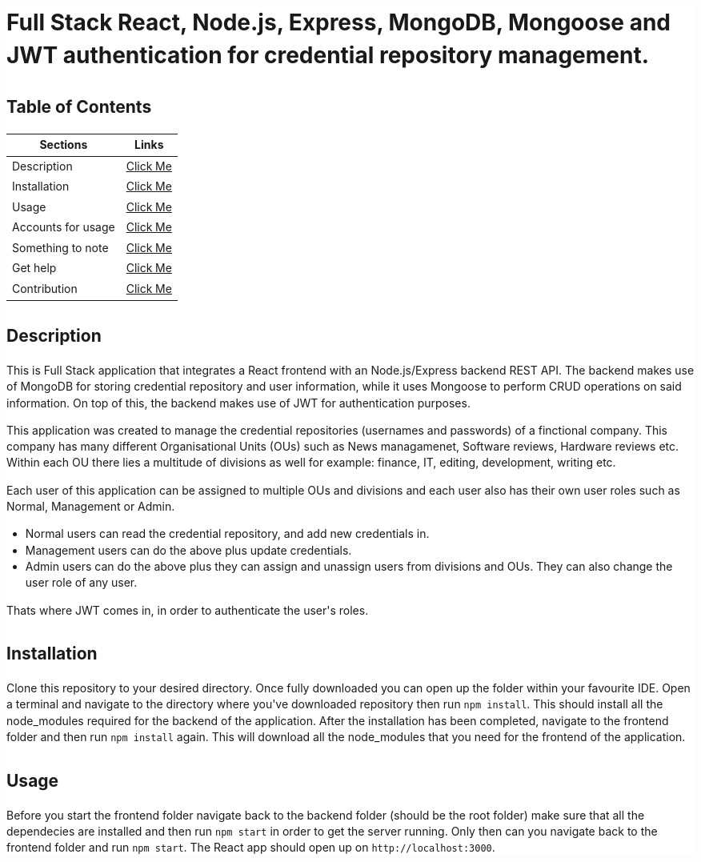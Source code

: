 # Full Stack React, Node.js, Express, MongoDB, Mongoose and JWT authentication for credential repository management.

## Table of Contents
| Sections | Links | 
| ------------- |:-------------:|
| Description | [Click Me](#description) |
| Installation | [Click Me](#installation) |   
| Usage | [Click Me](#usage) |
| Accounts for usage | [Click Me](#accounts-for-usage) |
| Something to note | [Click Me](#something-to-note) |
| Get help | [Click Me](#get-help)
| Contribution | [Click Me](#contribution) |

## Description
This is Full Stack application that integrates a React frontend with an Node.js/Express backend REST API. The backend makes use of MongoDB for storing credential repository and user information, while it uses Mongoose to perform CRUD operations on said information. On top of this, the backend makes use of JWT for authentication purposes. 

This application was created to manage the credential repositories (usernames and passwords) of a finctional company. This company has many different Organisational Units (OUs) such as News managamenet, Software reviews, Hardware reviews etc. Within each OU there lies a multitude of divisions as well for example: finance, IT, editing, development, writing etc.

Each user of this application can be assigned to multiple OUs and divisions and each user also has their own user roles such as Normal, Management or Admin.

* Normal users can read the credential repository, and add new credentials in.
* Management users can do the above plus update credentials.
* Admin users can do the above plus they can assign and unassign users from divisions and OUs. They can also change the user role of any user.

Thats where JWT comes in, in order to authenticate the user's roles.

## Installation
Clone this repository to your desired directory. Once fully downloaded you can open up the folder within your favourite IDE. Open a terminal and navigate to the directory where you've downloaded repository then run ```npm install```. This should install all the node_modules required for the backend of the application. After the installation has been completed, navigate to the frontend folder and then run ```npm install``` again. This will download all the node_modules that you need for the frontend of the application.

## Usage
Before you start the frontend folder navigate back to the backend folder (should be the root folder) make sure that all the dependecies are installed and then run ```npm start``` in order to get the server running. Only then can you navigate back to the frontend folder and run ```npm start```. The React app should open up on ```http://localhost:3000```. 
